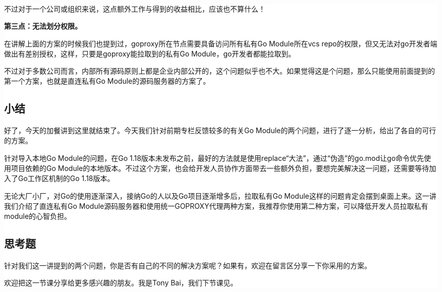不过对于一个公司或组织来说，这点额外工作与得到的收益相比，应该也不算什么！

**第三点：无法划分权限。**

在讲解上面的方案的时候我们也提到过，goproxy所在节点需要具备访问所有私有Go Module所在vcs repo的权限，但又无法对go开发者端做出有差别授权，这样，只要是goproxy能拉取到的私有Go Module，go开发者都能拉取到。

不过对于多数公司而言，内部所有源码原则上都是企业内部公开的，这个问题似乎也不大。如果觉得这是个问题，那么只能使用前面提到的第一个方案，也就是直连私有Go Module的源码服务器的方案了。

## 小结

好了，今天的加餐讲到这里就结束了。今天我们针对前期专栏反馈较多的有关Go Module的两个问题，进行了逐一分析，给出了各自的可行的方案。

针对导入本地Go Module的问题，在Go 1.18版本未发布之前，最好的方法就是使用replace“大法”，通过“伪造”的go.mod让go命令优先使用项目依赖的Go Module的本地版本。不过这个方案，也会给开发人员协作方面带去一些额外负担，要想完美解决这一问题，还需要等待加入了Go工作区机制的Go 1.18版本。

无论大厂小厂，对Go的使用逐渐深入，接纳Go的人以及Go项目逐渐增多后，拉取私有Go Module这样的问题肯定会摆到桌面上来。这一讲我们介绍了直连私有Go Module源码服务器和使用统一GOPROXY代理两种方案，我推荐你使用第二种方案，可以降低开发人员拉取私有module的心智负担。

## 思考题

针对我们这一讲提到的两个问题，你是否有自己的不同的解决方案呢？如果有，欢迎在留言区分享一下你采用的方案。

欢迎把这一节课分享给更多感兴趣的朋友。我是Tony Bai，我们下节课见。